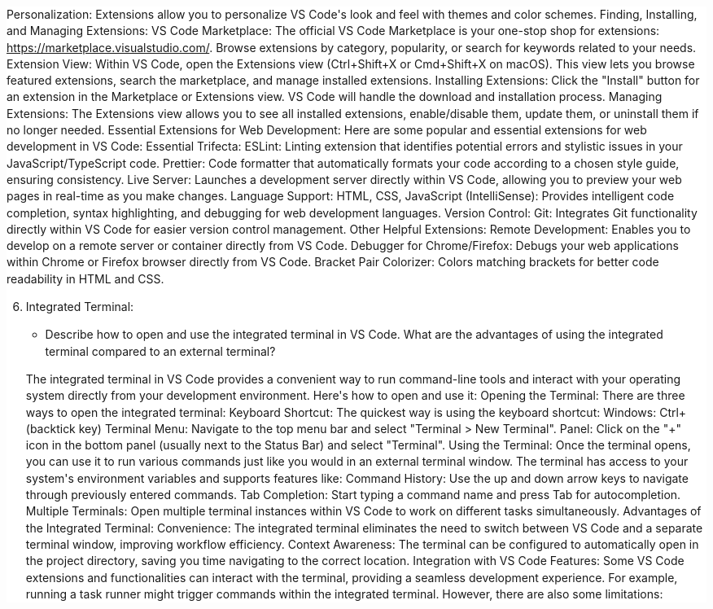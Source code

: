 Personalization: Extensions allow you to personalize VS Code's look and feel with themes and color schemes.
Finding, Installing, and Managing Extensions:
VS Code Marketplace: The official VS Code Marketplace is your one-stop shop for extensions: https://marketplace.visualstudio.com/. Browse extensions by category, popularity, or search for keywords related to your needs.
Extension View: Within VS Code, open the Extensions view (Ctrl+Shift+X or Cmd+Shift+X on macOS). This view lets you browse featured extensions, search the marketplace, and manage installed extensions.
Installing Extensions: Click the "Install" button for an extension in the Marketplace or Extensions view. VS Code will handle the download and installation process.
Managing Extensions: The Extensions view allows you to see all installed extensions, enable/disable them, update them, or uninstall them if no longer needed.
Essential Extensions for Web Development:
Here are some popular and essential extensions for web development in VS Code:
Essential Trifecta:
ESLint: Linting extension that identifies potential errors and stylistic issues in your JavaScript/TypeScript code.
Prettier: Code formatter that automatically formats your code according to a chosen style guide, ensuring consistency.
Live Server: Launches a development server directly within VS Code, allowing you to preview your web pages in real-time as you make changes.
Language Support:
HTML, CSS, JavaScript (IntelliSense): Provides intelligent code completion, syntax highlighting, and debugging for web development languages.
Version Control:
Git: Integrates Git functionality directly within VS Code for easier version control management.
Other Helpful Extensions:
Remote Development: Enables you to develop on a remote server or container directly from VS Code.
Debugger for Chrome/Firefox: Debugs your web applications within Chrome or Firefox browser directly from VS Code.
Bracket Pair Colorizer: Colors matching brackets for better code readability in HTML and CSS.

6. Integrated Terminal:
   - Describe how to open and use the integrated terminal in VS Code. What are the advantages of using the integrated terminal compared to an external terminal?

   The integrated terminal in VS Code provides a convenient way to run command-line tools and interact with your operating system directly from your development environment. Here's how to open and use it:
Opening the Terminal:
There are three ways to open the integrated terminal:
Keyboard Shortcut: The quickest way is using the keyboard shortcut:
Windows: Ctrl+ (backtick key)
Terminal Menu: Navigate to the top menu bar and select "Terminal > New Terminal".
Panel: Click on the "+" icon in the bottom panel (usually next to the Status Bar) and select "Terminal".
Using the Terminal:
Once the terminal opens, you can use it to run various commands just like you would in an external terminal window. The terminal has access to your system's environment variables and supports features like:
Command History: Use the up and down arrow keys to navigate through previously entered commands.
Tab Completion: Start typing a command name and press Tab for autocompletion.
Multiple Terminals: Open multiple terminal instances within VS Code to work on different tasks simultaneously.
Advantages of the Integrated Terminal:
Convenience: The integrated terminal eliminates the need to switch between VS Code and a separate terminal window, improving workflow efficiency.
Context Awareness: The terminal can be configured to automatically open in the project directory, saving you time navigating to the correct location.
Integration with VS Code Features: Some VS Code extensions and functionalities can interact with the terminal, providing a seamless development experience. For example, running a task runner might trigger commands within the integrated terminal.
However, there are also some limitations: